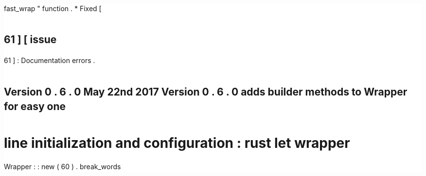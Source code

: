 fast_wrap
"
function
.
*
Fixed
[
#
61
]
[
issue
-
61
]
:
Documentation
errors
.
#
#
#
Version
0
.
6
.
0
May
22nd
2017
Version
0
.
6
.
0
adds
builder
methods
to
Wrapper
for
easy
one
-
line
initialization
and
configuration
:
rust
let
wrapper
=
Wrapper
:
:
new
(
60
)
.
break_words